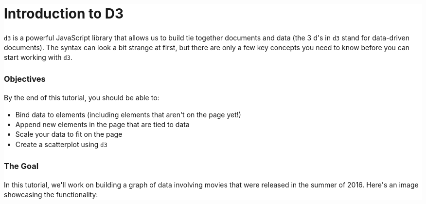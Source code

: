 # Introduction to D3

`d3` is a powerful JavaScript library that allows us to build tie together documents and data (the 3 d's in `d3` stand for data-driven documents). The syntax can look a bit strange at first, but there are only a few key concepts you need to know before you can start working with `d3`.

### Objectives

By the end of this tutorial, you should be able to:

- Bind data to elements (including elements that aren't on the page yet!)
- Append new elements in the page that are tied to data
- Scale your data to fit on the page
- Create a scatterplot using `d3`

### The Goal

In this tutorial, we'll work on building a graph of data involving movies that were released in the summer of 2016. Here's an image showcasing the functionality:
